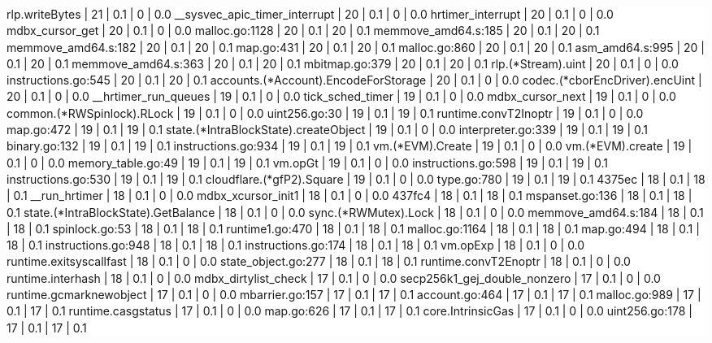 rlp.writeBytes                                      |     21 |   0.1 |   0 |   0.0
__sysvec_apic_timer_interrupt                       |     20 |   0.1 |   0 |   0.0
hrtimer_interrupt                                   |     20 |   0.1 |   0 |   0.0
mdbx_cursor_get                                     |     20 |   0.1 |   0 |   0.0
malloc.go:1128                                      |     20 |   0.1 |  20 |   0.1
memmove_amd64.s:185                                 |     20 |   0.1 |  20 |   0.1
memmove_amd64.s:182                                 |     20 |   0.1 |  20 |   0.1
map.go:431                                          |     20 |   0.1 |  20 |   0.1
malloc.go:860                                       |     20 |   0.1 |  20 |   0.1
asm_amd64.s:995                                     |     20 |   0.1 |  20 |   0.1
memmove_amd64.s:363                                 |     20 |   0.1 |  20 |   0.1
mbitmap.go:379                                      |     20 |   0.1 |  20 |   0.1
rlp.(*Stream).uint                                  |     20 |   0.1 |   0 |   0.0
instructions.go:545                                 |     20 |   0.1 |  20 |   0.1
accounts.(*Account).EncodeForStorage                |     20 |   0.1 |   0 |   0.0
codec.(*cborEncDriver).encUint                      |     20 |   0.1 |   0 |   0.0
__hrtimer_run_queues                                |     19 |   0.1 |   0 |   0.0
tick_sched_timer                                    |     19 |   0.1 |   0 |   0.0
mdbx_cursor_next                                    |     19 |   0.1 |   0 |   0.0
common.(*RWSpinlock).RLock                          |     19 |   0.1 |   0 |   0.0
uint256.go:30                                       |     19 |   0.1 |  19 |   0.1
runtime.convT2Inoptr                                |     19 |   0.1 |   0 |   0.0
map.go:472                                          |     19 |   0.1 |  19 |   0.1
state.(*IntraBlockState).createObject               |     19 |   0.1 |   0 |   0.0
interpreter.go:339                                  |     19 |   0.1 |  19 |   0.1
binary.go:132                                       |     19 |   0.1 |  19 |   0.1
instructions.go:934                                 |     19 |   0.1 |  19 |   0.1
vm.(*EVM).Create                                    |     19 |   0.1 |   0 |   0.0
vm.(*EVM).create                                    |     19 |   0.1 |   0 |   0.0
memory_table.go:49                                  |     19 |   0.1 |  19 |   0.1
vm.opGt                                             |     19 |   0.1 |   0 |   0.0
instructions.go:598                                 |     19 |   0.1 |  19 |   0.1
instructions.go:530                                 |     19 |   0.1 |  19 |   0.1
cloudflare.(*gfP2).Square                           |     19 |   0.1 |   0 |   0.0
type.go:780                                         |     19 |   0.1 |  19 |   0.1
4375ec                                              |     18 |   0.1 |  18 |   0.1
__run_hrtimer                                       |     18 |   0.1 |   0 |   0.0
mdbx_xcursor_init1                                  |     18 |   0.1 |   0 |   0.0
437fc4                                              |     18 |   0.1 |  18 |   0.1
mspanset.go:136                                     |     18 |   0.1 |  18 |   0.1
state.(*IntraBlockState).GetBalance                 |     18 |   0.1 |   0 |   0.0
sync.(*RWMutex).Lock                                |     18 |   0.1 |   0 |   0.0
memmove_amd64.s:184                                 |     18 |   0.1 |  18 |   0.1
spinlock.go:53                                      |     18 |   0.1 |  18 |   0.1
runtime1.go:470                                     |     18 |   0.1 |  18 |   0.1
malloc.go:1164                                      |     18 |   0.1 |  18 |   0.1
map.go:494                                          |     18 |   0.1 |  18 |   0.1
instructions.go:948                                 |     18 |   0.1 |  18 |   0.1
instructions.go:174                                 |     18 |   0.1 |  18 |   0.1
vm.opExp                                            |     18 |   0.1 |   0 |   0.0
runtime.exitsyscallfast                             |     18 |   0.1 |   0 |   0.0
state_object.go:277                                 |     18 |   0.1 |  18 |   0.1
runtime.convT2Enoptr                                |     18 |   0.1 |   0 |   0.0
runtime.interhash                                   |     18 |   0.1 |   0 |   0.0
mdbx_dirtylist_check                                |     17 |   0.1 |   0 |   0.0
secp256k1_gej_double_nonzero                        |     17 |   0.1 |   0 |   0.0
runtime.gcmarknewobject                             |     17 |   0.1 |   0 |   0.0
mbarrier.go:157                                     |     17 |   0.1 |  17 |   0.1
account.go:464                                      |     17 |   0.1 |  17 |   0.1
malloc.go:989                                       |     17 |   0.1 |  17 |   0.1
runtime.casgstatus                                  |     17 |   0.1 |   0 |   0.0
map.go:626                                          |     17 |   0.1 |  17 |   0.1
core.IntrinsicGas                                   |     17 |   0.1 |   0 |   0.0
uint256.go:178                                      |     17 |   0.1 |  17 |   0.1